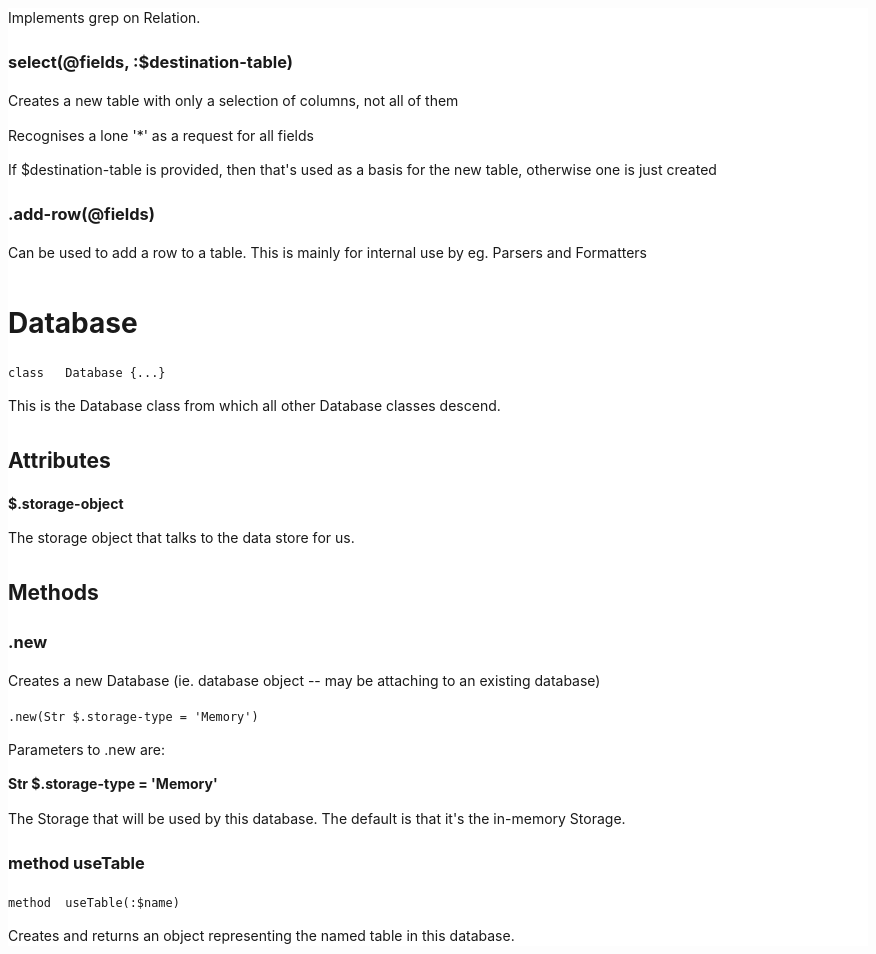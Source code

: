 Implements grep on Relation. 

### select(@fields, :$destination-table)

Creates a new table with only a selection of columns, not all of them

Recognises a lone '*' as a request for all fields

If $destination-table is provided, then that's used as a basis for the new table, otherwise one is just created

### .add-row(@fields)

Can be used to add a row to a table. This is mainly for internal use by eg. Parsers and Formatters

Database
========

    class	Database {...}

This is the Database class from which all other Database classes descend.

Attributes
----------

**$.storage-object**



The storage object that talks to the data store for us.

Methods
-------

### .new

Creates a new Database (ie. database object -- may be attaching to an existing database)

    .new(Str $.storage-type = 'Memory')

Parameters to .new are:

**Str $.storage-type = 'Memory'**



The Storage that will be used by this database. The default is that it's the in-memory Storage.

### method useTable

    method	useTable(:$name)

Creates and returns an object representing the named table in this database.

